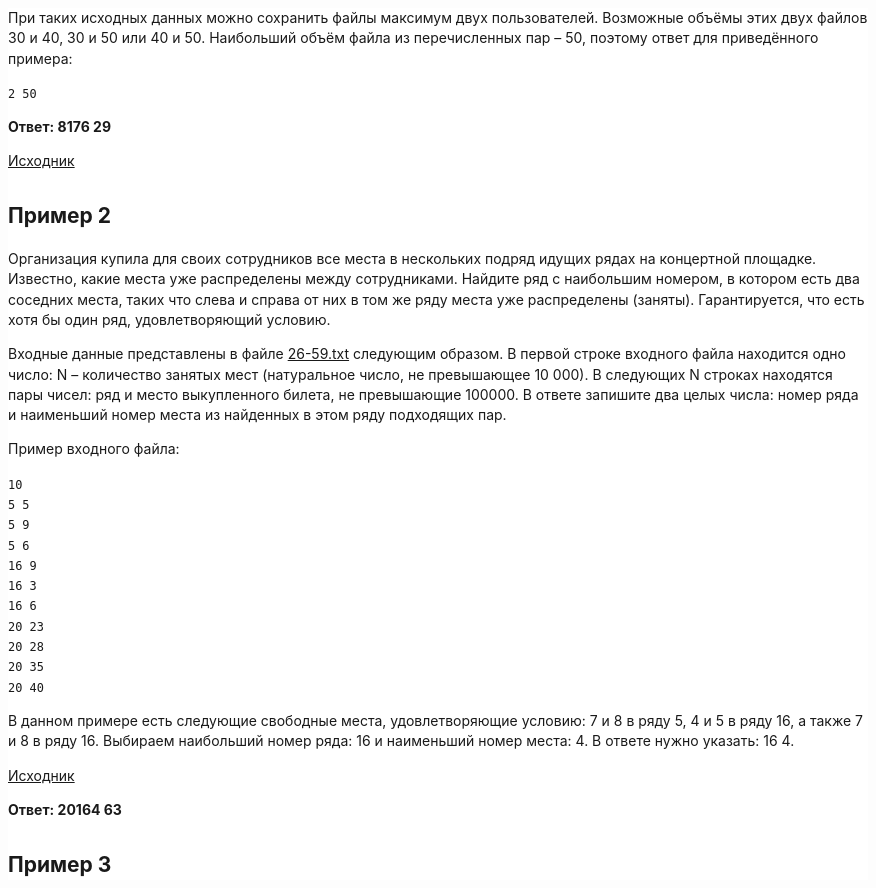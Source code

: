 При таких исходных данных можно сохранить файлы максимум двух пользователей. Возможные объёмы
этих двух файлов 30 и 40, 30 и 50 или 40 и 50. Наибольший объём файла из перечисленных пар –
50, поэтому ответ для приведённого примера:

```
2 50
```

**Ответ: 8176 29**


[Исходник](https://github.com/aoklyunin/ege-java/blob/master/src/main/java/problem26/Example1.java)


## Пример 2

Организация купила для своих сотрудников все места в нескольких подряд идущих рядах
на концертной площадке. Известно, какие места уже распределены между сотрудниками. Найдите
ряд с наибольшим номером, в котором есть два соседних места, таких что слева и справа от них
в том же ряду места уже распределены (заняты). Гарантируется, что есть хотя бы один ряд,
удовлетворяющий условию.

Входные данные представлены в файле [26-59.txt](problems/problem26/26-59.txt)
следующим образом. В первой строке входного
файла находится одно число: N – количество занятых мест (натуральное число, не превышающее
10 000). В следующих N строках находятся пары чисел: ряд и место выкупленного билета, не
превышающие 100000. В ответе запишите два целых числа: номер ряда и наименьший номер места
из найденных в этом ряду подходящих пар.

Пример входного файла:

```
10
5 5
5 9
5 6
16 9
16 3
16 6
20 23
20 28
20 35
20 40
```


В данном примере есть следующие свободные места, удовлетворяющие условию: 7 и 8 в ряду 5, 4 и
5 в ряду 16, а также 7 и 8 в ряду 16. Выбираем наибольший номер ряда: 16 и наименьший номер
места: 4. В ответе нужно указать: 16 4.

[Исходник](https://github.com/aoklyunin/ege-java/blob/master/src/main/java/problem26/Example2.java)


**Ответ: 	20164 63**



## Пример 3

